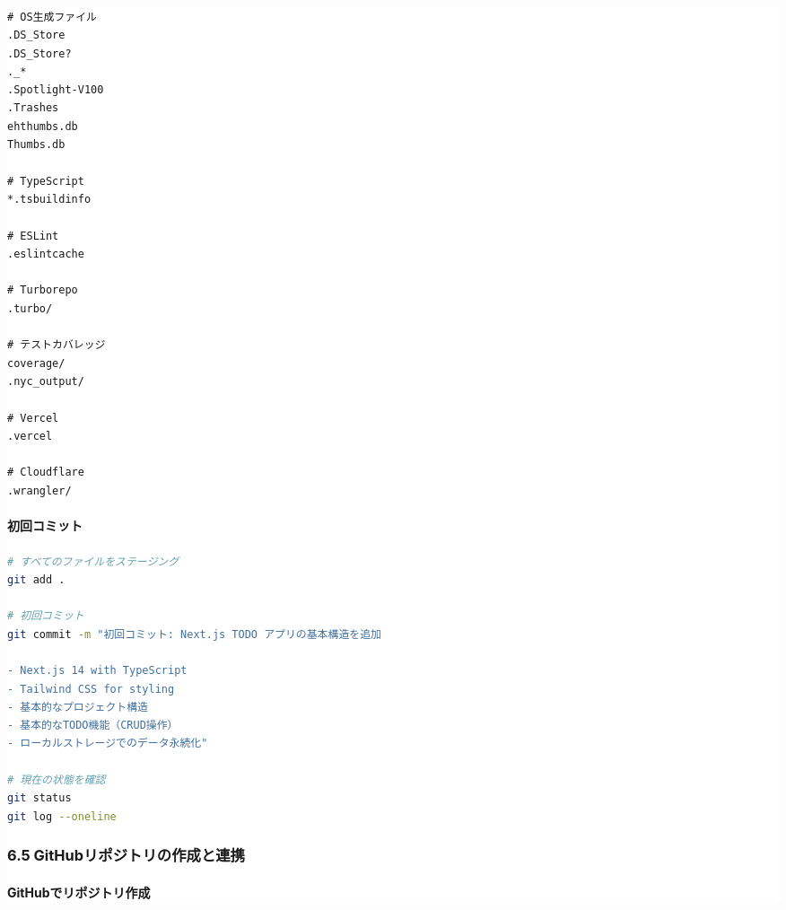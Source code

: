 ```
# OS生成ファイル
.DS_Store
.DS_Store?
._*
.Spotlight-V100
.Trashes
ehthumbs.db
Thumbs.db

# TypeScript
*.tsbuildinfo

# ESLint
.eslintcache

# Turborepo
.turbo/

# テストカバレッジ
coverage/
.nyc_output/

# Vercel
.vercel

# Cloudflare
.wrangler/
```

#### 初回コミット

```bash
# すべてのファイルをステージング
git add .

# 初回コミット
git commit -m "初回コミット: Next.js TODO アプリの基本構造を追加

- Next.js 14 with TypeScript
- Tailwind CSS for styling
- 基本的なプロジェクト構造
- 基本的なTODO機能（CRUD操作）
- ローカルストレージでのデータ永続化"

# 現在の状態を確認
git status
git log --oneline
```

### 6.5 GitHubリポジトリの作成と連携

#### GitHubでリポジトリ作成
